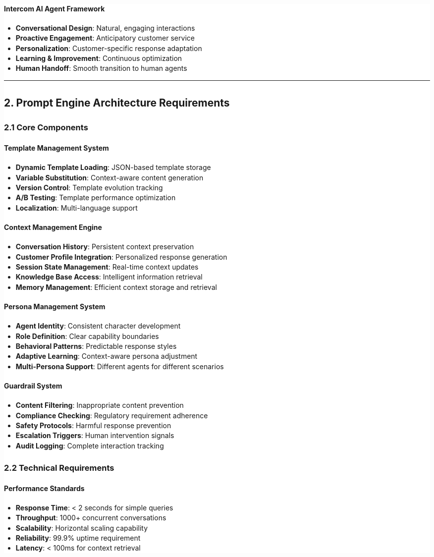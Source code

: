 #### **Intercom AI Agent Framework**
- **Conversational Design**: Natural, engaging interactions
- **Proactive Engagement**: Anticipatory customer service
- **Personalization**: Customer-specific response adaptation
- **Learning & Improvement**: Continuous optimization
- **Human Handoff**: Smooth transition to human agents

---

## 2. Prompt Engine Architecture Requirements

### 2.1 Core Components

#### **Template Management System**
- **Dynamic Template Loading**: JSON-based template storage
- **Variable Substitution**: Context-aware content generation
- **Version Control**: Template evolution tracking
- **A/B Testing**: Template performance optimization
- **Localization**: Multi-language support

#### **Context Management Engine**
- **Conversation History**: Persistent context preservation
- **Customer Profile Integration**: Personalized response generation
- **Session State Management**: Real-time context updates
- **Knowledge Base Access**: Intelligent information retrieval
- **Memory Management**: Efficient context storage and retrieval

#### **Persona Management System**
- **Agent Identity**: Consistent character development
- **Role Definition**: Clear capability boundaries
- **Behavioral Patterns**: Predictable response styles
- **Adaptive Learning**: Context-aware persona adjustment
- **Multi-Persona Support**: Different agents for different scenarios

#### **Guardrail System**
- **Content Filtering**: Inappropriate content prevention
- **Compliance Checking**: Regulatory requirement adherence
- **Safety Protocols**: Harmful response prevention
- **Escalation Triggers**: Human intervention signals
- **Audit Logging**: Complete interaction tracking

### 2.2 Technical Requirements

#### **Performance Standards**
- **Response Time**: < 2 seconds for simple queries
- **Throughput**: 1000+ concurrent conversations
- **Scalability**: Horizontal scaling capability
- **Reliability**: 99.9% uptime requirement
- **Latency**: < 100ms for context retrieval
